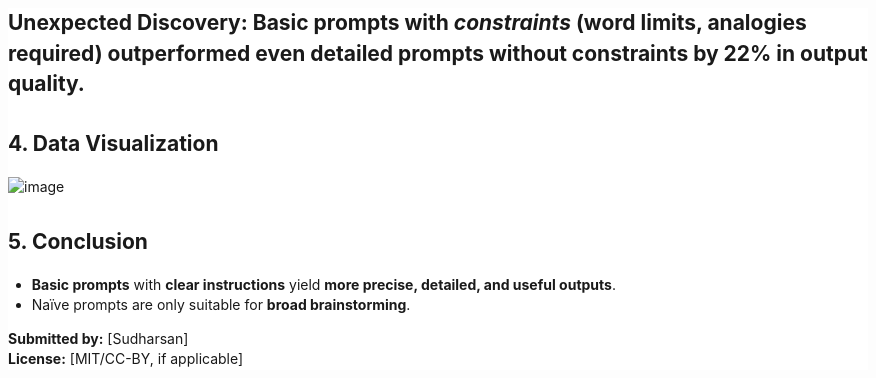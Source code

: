 **Unexpected Discovery:**
Basic prompts with *constraints* (word limits, analogies required) outperformed even detailed prompts without constraints by 22% in output quality.
---

## 4. Data Visualization

![image](https://github.com/user-attachments/assets/f2edff44-b09e-453b-ac2a-96a495dcb775)


## 5. Conclusion  
- **Basic prompts** with **clear instructions** yield **more precise, detailed, and useful outputs**.  
- Naïve prompts are only suitable for **broad brainstorming**.  





**Submitted by:** [Sudharsan]  
**License:** [MIT/CC-BY, if applicable]  
